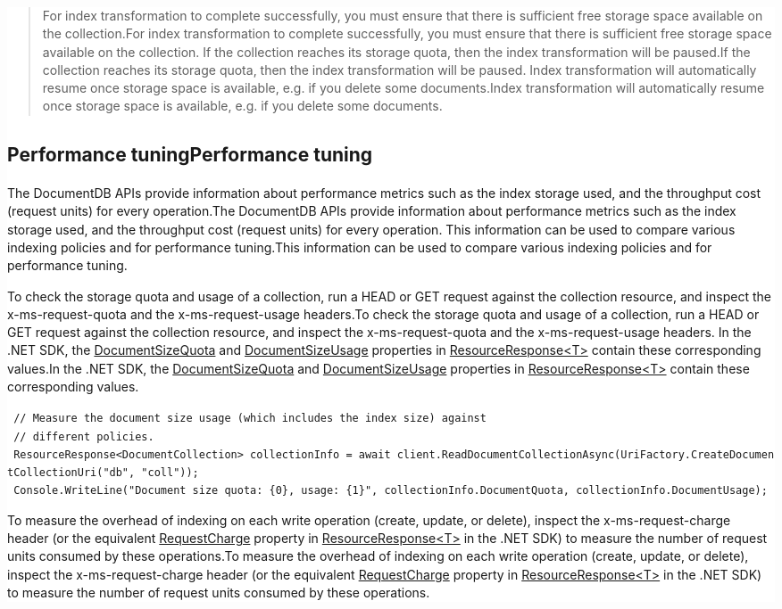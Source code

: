 > <span data-ttu-id="86871-342">For index transformation to complete successfully, you must ensure that there is sufficient free storage space available on the collection.</span><span class="sxs-lookup"><span data-stu-id="86871-342">For index transformation to complete successfully, you must ensure that there is sufficient free storage space available on the collection.</span></span> <span data-ttu-id="86871-343">If the collection reaches its storage quota, then the index transformation will be paused.</span><span class="sxs-lookup"><span data-stu-id="86871-343">If the collection reaches its storage quota, then the index transformation will be paused.</span></span> <span data-ttu-id="86871-344">Index transformation will automatically resume once storage space is available, e.g. if you delete some documents.</span><span class="sxs-lookup"><span data-stu-id="86871-344">Index transformation will automatically resume once storage space is available, e.g. if you delete some documents.</span></span>
> 
> 

## <a name="performance-tuning"></a><span data-ttu-id="86871-345">Performance tuning</span><span class="sxs-lookup"><span data-stu-id="86871-345">Performance tuning</span></span>
<span data-ttu-id="86871-346">The DocumentDB APIs provide information about performance metrics such as the index storage used, and the throughput cost (request units) for every operation.</span><span class="sxs-lookup"><span data-stu-id="86871-346">The DocumentDB APIs provide information about performance metrics such as the index storage used, and the throughput cost (request units) for every operation.</span></span> <span data-ttu-id="86871-347">This information can be used to compare various indexing policies and for performance tuning.</span><span class="sxs-lookup"><span data-stu-id="86871-347">This information can be used to compare various indexing policies and for performance tuning.</span></span>

<span data-ttu-id="86871-348">To check the storage quota and usage of a collection, run a HEAD or GET request against the collection resource, and inspect the x-ms-request-quota and the x-ms-request-usage headers.</span><span class="sxs-lookup"><span data-stu-id="86871-348">To check the storage quota and usage of a collection, run a HEAD or GET request against the collection resource, and inspect the x-ms-request-quota and the x-ms-request-usage headers.</span></span> <span data-ttu-id="86871-349">In the .NET SDK, the [DocumentSizeQuota](http://msdn.microsoft.com/library/dn850325.aspx) and [DocumentSizeUsage](http://msdn.microsoft.com/library/azure/dn850324.aspx) properties in [ResourceResponse<T\>](http://msdn.microsoft.com/library/dn799209.aspx) contain these corresponding values.</span><span class="sxs-lookup"><span data-stu-id="86871-349">In the .NET SDK, the [DocumentSizeQuota](http://msdn.microsoft.com/library/dn850325.aspx) and [DocumentSizeUsage](http://msdn.microsoft.com/library/azure/dn850324.aspx) properties in [ResourceResponse<T\>](http://msdn.microsoft.com/library/dn799209.aspx) contain these corresponding values.</span></span>

     // Measure the document size usage (which includes the index size) against   
     // different policies.
     ResourceResponse<DocumentCollection> collectionInfo = await client.ReadDocumentCollectionAsync(UriFactory.CreateDocumentCollectionUri("db", "coll"));  
     Console.WriteLine("Document size quota: {0}, usage: {1}", collectionInfo.DocumentQuota, collectionInfo.DocumentUsage);


<span data-ttu-id="86871-350">To measure the overhead of indexing on each write operation (create, update, or delete), inspect the x-ms-request-charge header (or the equivalent [RequestCharge](http://msdn.microsoft.com/library/dn799099.aspx) property in [ResourceResponse<T\>](http://msdn.microsoft.com/library/dn799209.aspx) in the .NET SDK) to measure the number of request units consumed by these operations.</span><span class="sxs-lookup"><span data-stu-id="86871-350">To measure the overhead of indexing on each write operation (create, update, or delete), inspect the x-ms-request-charge header (or the equivalent [RequestCharge](http://msdn.microsoft.com/library/dn799099.aspx) property in [ResourceResponse<T\>](http://msdn.microsoft.com/library/dn799209.aspx) in the .NET SDK) to measure the number of request units consumed by these operations.</span></span>
